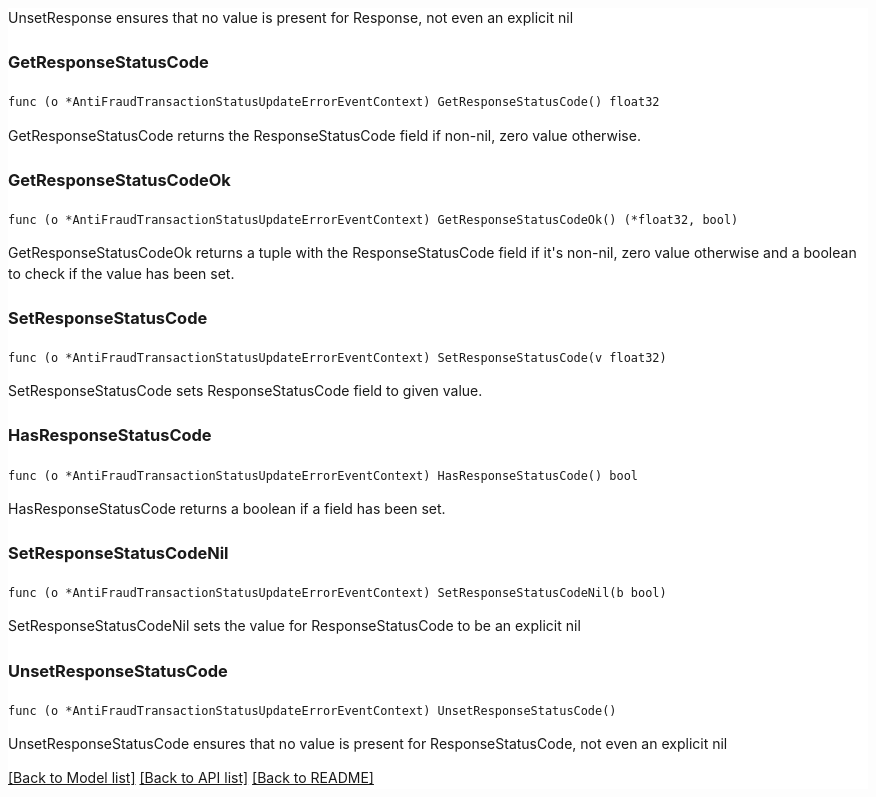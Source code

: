 UnsetResponse ensures that no value is present for Response, not even an explicit nil
### GetResponseStatusCode

`func (o *AntiFraudTransactionStatusUpdateErrorEventContext) GetResponseStatusCode() float32`

GetResponseStatusCode returns the ResponseStatusCode field if non-nil, zero value otherwise.

### GetResponseStatusCodeOk

`func (o *AntiFraudTransactionStatusUpdateErrorEventContext) GetResponseStatusCodeOk() (*float32, bool)`

GetResponseStatusCodeOk returns a tuple with the ResponseStatusCode field if it's non-nil, zero value otherwise
and a boolean to check if the value has been set.

### SetResponseStatusCode

`func (o *AntiFraudTransactionStatusUpdateErrorEventContext) SetResponseStatusCode(v float32)`

SetResponseStatusCode sets ResponseStatusCode field to given value.

### HasResponseStatusCode

`func (o *AntiFraudTransactionStatusUpdateErrorEventContext) HasResponseStatusCode() bool`

HasResponseStatusCode returns a boolean if a field has been set.

### SetResponseStatusCodeNil

`func (o *AntiFraudTransactionStatusUpdateErrorEventContext) SetResponseStatusCodeNil(b bool)`

 SetResponseStatusCodeNil sets the value for ResponseStatusCode to be an explicit nil

### UnsetResponseStatusCode
`func (o *AntiFraudTransactionStatusUpdateErrorEventContext) UnsetResponseStatusCode()`

UnsetResponseStatusCode ensures that no value is present for ResponseStatusCode, not even an explicit nil

[[Back to Model list]](../README.md#documentation-for-models) [[Back to API list]](../README.md#documentation-for-api-endpoints) [[Back to README]](../README.md)



